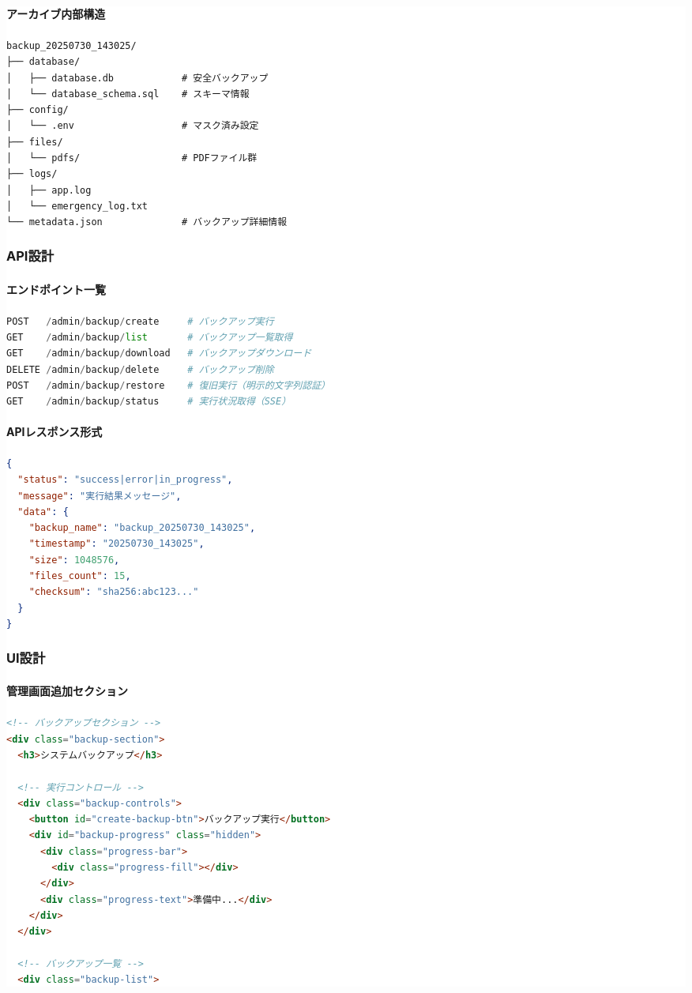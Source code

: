 #### アーカイブ内部構造
```
backup_20250730_143025/
├── database/
│   ├── database.db            # 安全バックアップ
│   └── database_schema.sql    # スキーマ情報
├── config/
│   └── .env                   # マスク済み設定
├── files/
│   └── pdfs/                  # PDFファイル群
├── logs/
│   ├── app.log
│   └── emergency_log.txt
└── metadata.json              # バックアップ詳細情報
```

### API設計

#### エンドポイント一覧
```python
POST   /admin/backup/create     # バックアップ実行
GET    /admin/backup/list       # バックアップ一覧取得
GET    /admin/backup/download   # バックアップダウンロード
DELETE /admin/backup/delete     # バックアップ削除
POST   /admin/backup/restore    # 復旧実行（明示的文字列認証）
GET    /admin/backup/status     # 実行状況取得（SSE）
```

#### APIレスポンス形式
```json
{
  "status": "success|error|in_progress",
  "message": "実行結果メッセージ",
  "data": {
    "backup_name": "backup_20250730_143025",
    "timestamp": "20250730_143025",
    "size": 1048576,
    "files_count": 15,
    "checksum": "sha256:abc123..."
  }
}
```

### UI設計

#### 管理画面追加セクション
```html
<!-- バックアップセクション -->
<div class="backup-section">
  <h3>システムバックアップ</h3>
  
  <!-- 実行コントロール -->
  <div class="backup-controls">
    <button id="create-backup-btn">バックアップ実行</button>
    <div id="backup-progress" class="hidden">
      <div class="progress-bar">
        <div class="progress-fill"></div>
      </div>
      <div class="progress-text">準備中...</div>
    </div>
  </div>
  
  <!-- バックアップ一覧 -->
  <div class="backup-list">
```